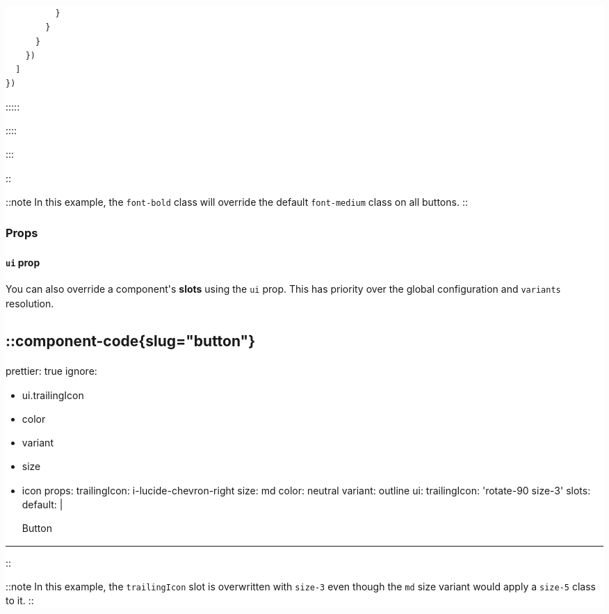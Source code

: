 ```ts [vite.config.ts]
          }
        }
      }
    })
  ]
})
```

:::::

::::

:::

::

::note
In this example, the `font-bold` class will override the default `font-medium` class on all buttons.
::

### Props

#### `ui` prop

You can also override a component's **slots** using the `ui` prop. This has priority over the global configuration and `variants` resolution.

::component-code{slug="button"}
---
prettier: true
ignore:
  - ui.trailingIcon
  - color
  - variant
  - size
  - icon
props:
  trailingIcon: i-lucide-chevron-right
  size: md
  color: neutral
  variant: outline
  ui:
    trailingIcon: 'rotate-90 size-3'
slots:
  default: |

    Button
---
::

::note
In this example, the `trailingIcon` slot is overwritten with `size-3` even though the `md` size variant would apply a `size-5` class to it.
::
